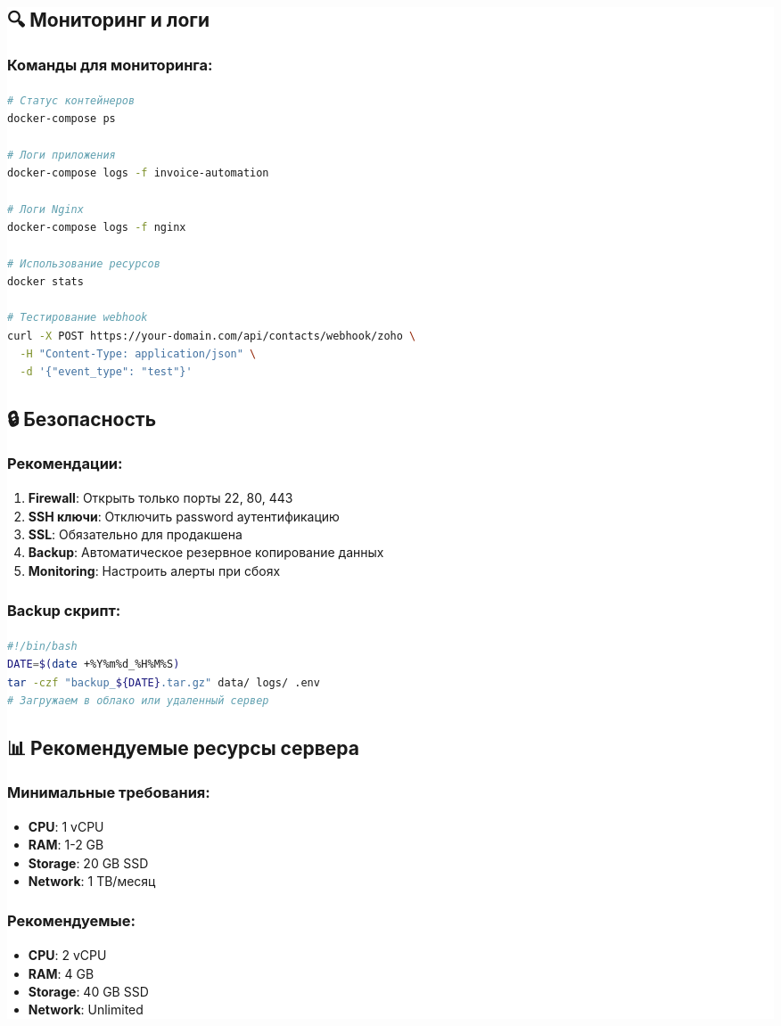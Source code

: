 ## 🔍 Мониторинг и логи

### Команды для мониторинга:
```bash
# Статус контейнеров
docker-compose ps

# Логи приложения
docker-compose logs -f invoice-automation

# Логи Nginx
docker-compose logs -f nginx

# Использование ресурсов
docker stats

# Тестирование webhook
curl -X POST https://your-domain.com/api/contacts/webhook/zoho \
  -H "Content-Type: application/json" \
  -d '{"event_type": "test"}'
```

## 🔒 Безопасность

### Рекомендации:
1. **Firewall**: Открыть только порты 22, 80, 443
2. **SSH ключи**: Отключить password аутентификацию  
3. **SSL**: Обязательно для продакшена
4. **Backup**: Автоматическое резервное копирование данных
5. **Monitoring**: Настроить алерты при сбоях

### Backup скрипт:
```bash
#!/bin/bash
DATE=$(date +%Y%m%d_%H%M%S)
tar -czf "backup_${DATE}.tar.gz" data/ logs/ .env
# Загружаем в облако или удаленный сервер
```

## 📊 Рекомендуемые ресурсы сервера

### Минимальные требования:
- **CPU**: 1 vCPU
- **RAM**: 1-2 GB  
- **Storage**: 20 GB SSD
- **Network**: 1 TB/месяц

### Рекомендуемые:
- **CPU**: 2 vCPU
- **RAM**: 4 GB
- **Storage**: 40 GB SSD  
- **Network**: Unlimited
